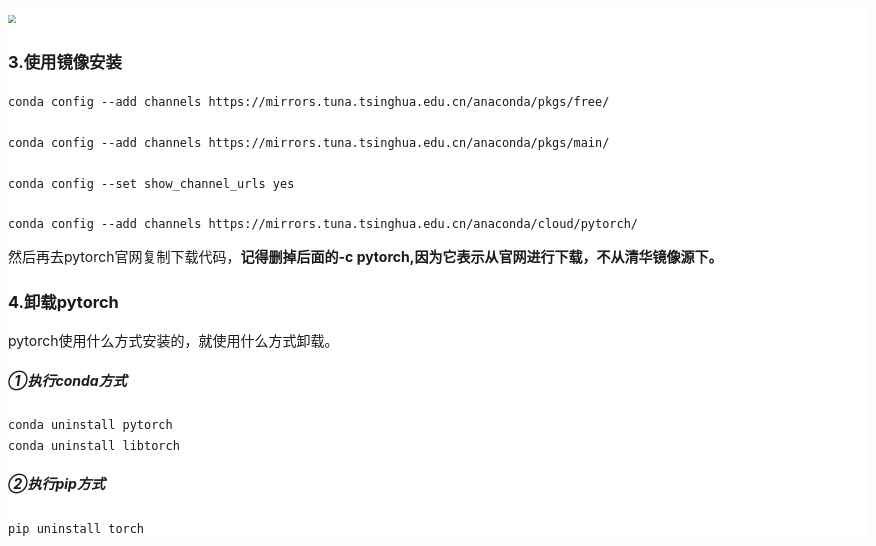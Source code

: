 <img src="F:\笔记\Deeplearning\assets\1672649789347.png" style="zoom:50%">

### 3.使用镜像安装

```
conda config --add channels https://mirrors.tuna.tsinghua.edu.cn/anaconda/pkgs/free/

conda config --add channels https://mirrors.tuna.tsinghua.edu.cn/anaconda/pkgs/main/

conda config --set show_channel_urls yes

conda config --add channels https://mirrors.tuna.tsinghua.edu.cn/anaconda/cloud/pytorch/
```

然后再去pytorch官网复制下载代码，**记得删掉后面的-c pytorch,因为它表示从官网进行下载，不从清华镜像源下。**

### 4.卸载pytorch

pytorch使用什么方式安装的，就使用什么方式卸载。

##### ①执行conda方式

```
conda uninstall pytorch
conda uninstall libtorch
```

##### ②执行pip方式

```
pip uninstall torch
```

